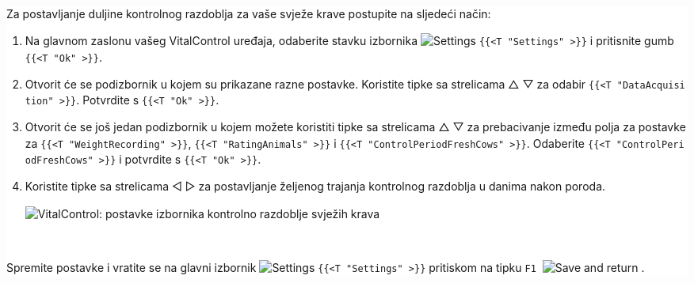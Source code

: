Za postavljanje duljine kontrolnog razdoblja za vaše svježe krave postupite na sljedeći način:

1. Na glavnom zaslonu vašeg VitalControl uređaja, odaberite stavku izbornika <img src="/icons/gear.svg" width="25" align="bottom" alt="Settings" /> `{{<T "Settings" >}}` i pritisnite gumb `{{<T "Ok" >}}`.

2. Otvorit će se podizbornik u kojem su prikazane razne postavke. Koristite tipke sa strelicama △ ▽ za odabir `{{<T "DataAcquisition" >}}`. Potvrdite s `{{<T "Ok" >}}`.

3. Otvorit će se još jedan podizbornik u kojem možete koristiti tipke sa strelicama △ ▽ za prebacivanje između polja za postavke za `{{<T "WeightRecording" >}}`, `{{<T "RatingAnimals" >}}` i `{{<T "ControlPeriodFreshCows" >}}`. Odaberite `{{<T "ControlPeriodFreshCows" >}}` i potvrdite s `{{<T "Ok" >}}`.

4. Koristite tipke sa strelicama ◁ ▷ za postavljanje željenog trajanja kontrolnog razdoblja u danima nakon poroda.

    ![VitalControl: postavke izbornika kontrolno razdoblje svježih krava](../images/controlperiodfreshcows.png "Kontrolno razdoblje svježih krava")

<br>

Spremite postavke i vratite se na glavni izbornik <img src="/icons/gear.svg" width="25" align="bottom" alt="Settings" /> `{{<T "Settings" >}}` pritiskom na tipku `F1` &nbsp;<img src="/icons/footer/save_exit.svg" width="65" align="bottom" alt="Save and return" />&nbsp;.
